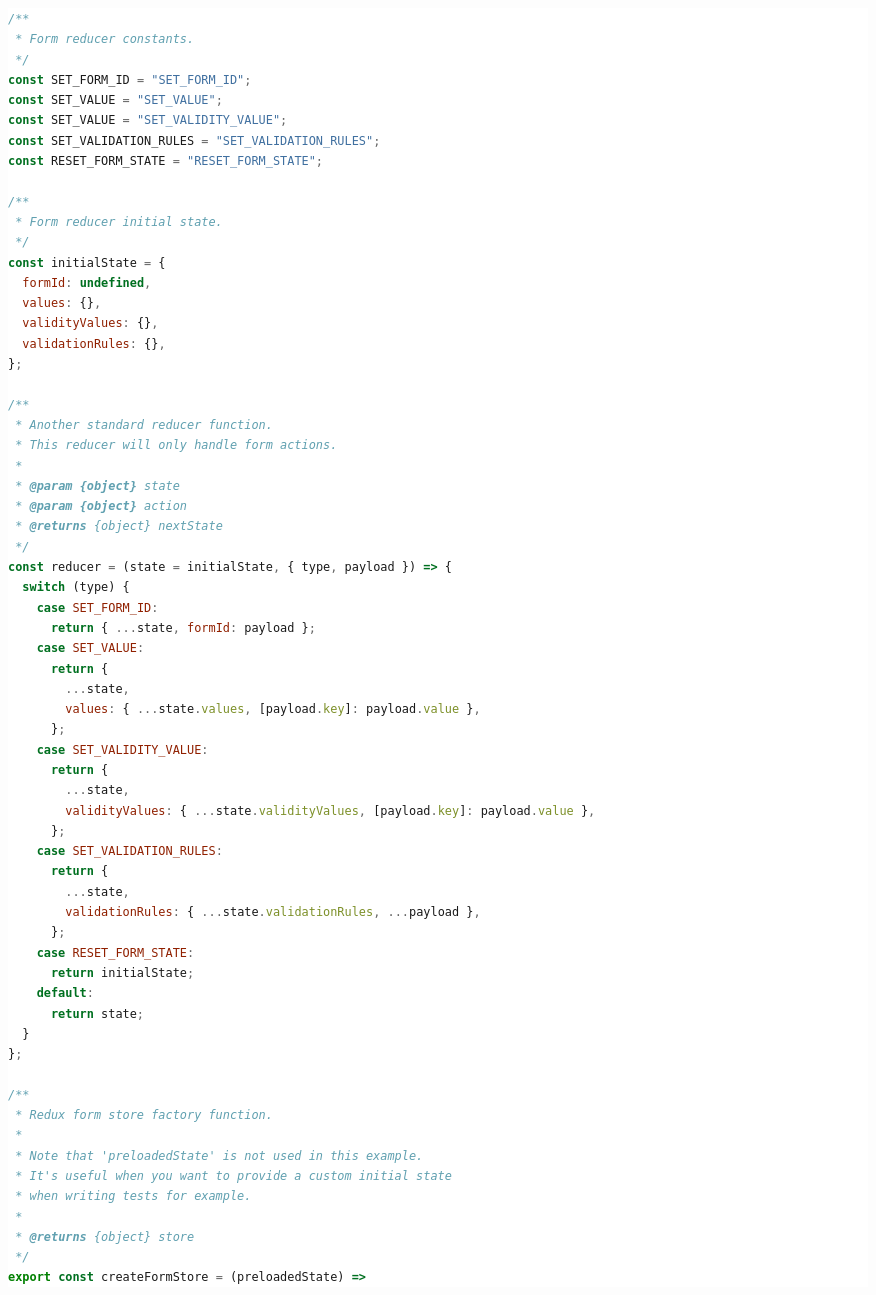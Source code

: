 ```js
/**
 * Form reducer constants.
 */
const SET_FORM_ID = "SET_FORM_ID";
const SET_VALUE = "SET_VALUE";
const SET_VALUE = "SET_VALIDITY_VALUE";
const SET_VALIDATION_RULES = "SET_VALIDATION_RULES";
const RESET_FORM_STATE = "RESET_FORM_STATE";

/**
 * Form reducer initial state.
 */
const initialState = {
  formId: undefined,
  values: {},
  validityValues: {},
  validationRules: {},
};

/**
 * Another standard reducer function.
 * This reducer will only handle form actions.
 *
 * @param {object} state
 * @param {object} action
 * @returns {object} nextState
 */
const reducer = (state = initialState, { type, payload }) => {
  switch (type) {
    case SET_FORM_ID:
      return { ...state, formId: payload };
    case SET_VALUE:
      return {
        ...state,
        values: { ...state.values, [payload.key]: payload.value },
      };
    case SET_VALIDITY_VALUE:
      return {
        ...state,
        validityValues: { ...state.validityValues, [payload.key]: payload.value },
      };
    case SET_VALIDATION_RULES:
      return {
        ...state,
        validationRules: { ...state.validationRules, ...payload },
      };
    case RESET_FORM_STATE:
      return initialState;
    default:
      return state;
  }
};

/**
 * Redux form store factory function.
 *
 * Note that 'preloadedState' is not used in this example.
 * It's useful when you want to provide a custom initial state
 * when writing tests for example.
 *
 * @returns {object} store
 */
export const createFormStore = (preloadedState) =>
```